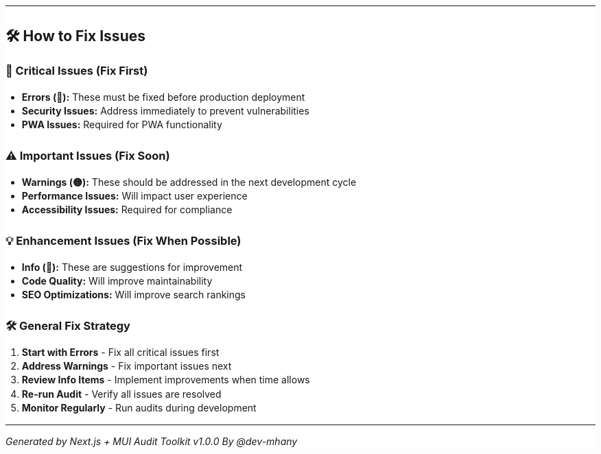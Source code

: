 

---

## 🛠️ How to Fix Issues

### 🚨 Critical Issues (Fix First)
- **Errors (🔴):** These must be fixed before production deployment
- **Security Issues:** Address immediately to prevent vulnerabilities
- **PWA Issues:** Required for PWA functionality

### ⚠️ Important Issues (Fix Soon)
- **Warnings (🟡):** These should be addressed in the next development cycle
- **Performance Issues:** Will impact user experience
- **Accessibility Issues:** Required for compliance

### 💡 Enhancement Issues (Fix When Possible)
- **Info (🔵):** These are suggestions for improvement
- **Code Quality:** Will improve maintainability
- **SEO Optimizations:** Will improve search rankings

### 🛠️ General Fix Strategy
1. **Start with Errors** - Fix all critical issues first
2. **Address Warnings** - Fix important issues next
3. **Review Info Items** - Implement improvements when time allows
4. **Re-run Audit** - Verify all issues are resolved
5. **Monitor Regularly** - Run audits during development

---

*Generated by Next.js + MUI Audit Toolkit v1.0.0 By @dev-mhany*
